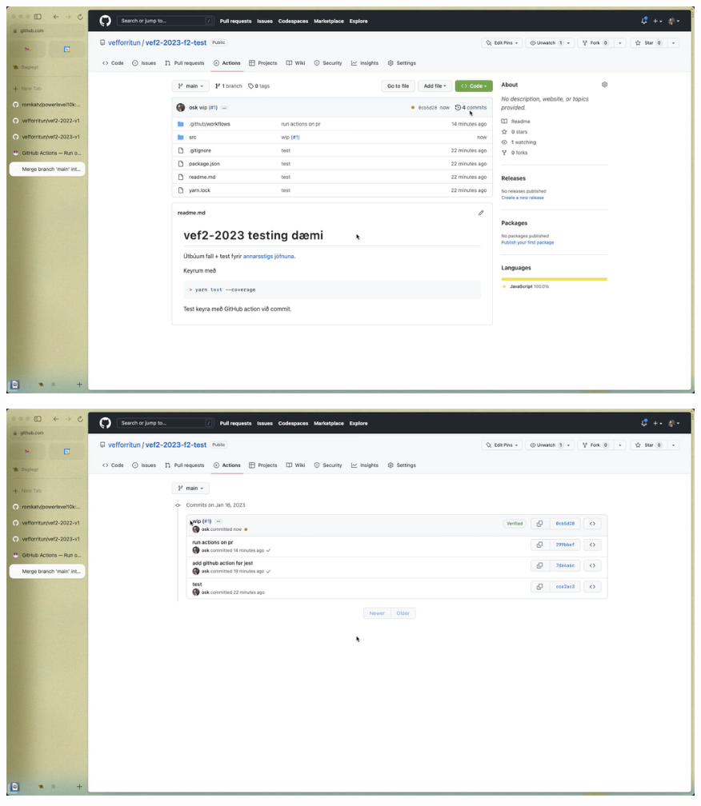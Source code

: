 ![Alt text](Screenshot%202023-03-08%20at%2016.15.04%20(2).png)

![Alt text](Screenshot%202023-03-08%20at%2016.15.07%20(2).png)
